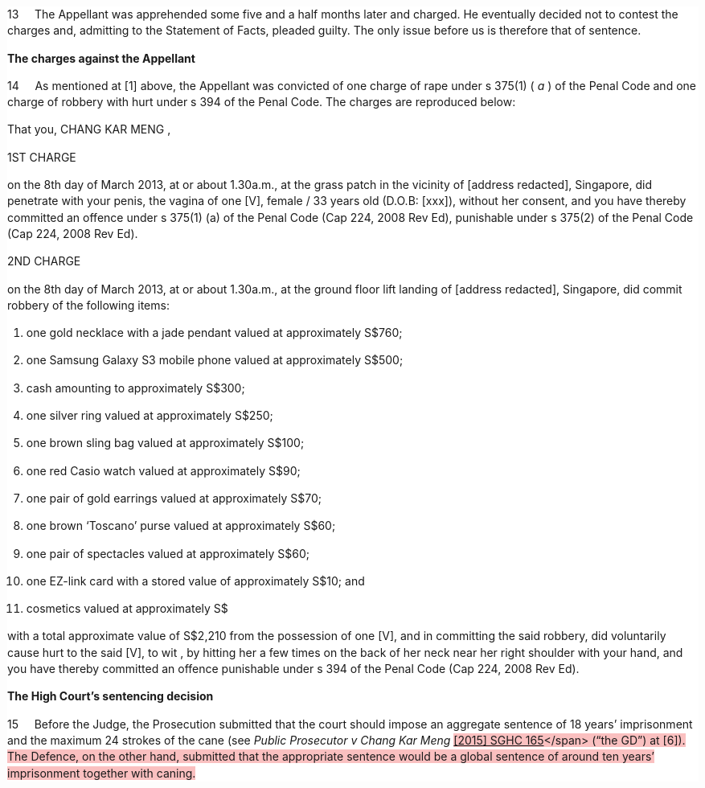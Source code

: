 13     The Appellant was apprehended some five and a half months later and charged. He eventually decided not to contest the charges and, admitting to the Statement of Facts, pleaded guilty. The only issue before us is therefore that of sentence. 

**The charges against the Appellant** 

14     As mentioned at [1] above, the Appellant was convicted of one charge of rape under s 375(1) ( _a_ ) of the Penal Code and one charge of robbery with hurt under s 394 of the Penal Code. The charges are reproduced below: 

 That you, CHANG KAR MENG , 

 1ST CHARGE 

 on the 8th day of March 2013, at or about 1.30a.m., at the grass patch in the vicinity of [address redacted], Singapore, did penetrate with your penis, the vagina of one [V], female / 33 years old (D.O.B: [xxx]), without her consent, and you have thereby committed an offence under s 375(1) (a) of the Penal Code (Cap 224, 2008 Rev Ed), punishable under s 375(2) of the Penal Code (Cap 224, 2008 Rev Ed). 

 2ND CHARGE 

 on the 8th day of March 2013, at or about 1.30a.m., at the ground floor lift landing of [address redacted], Singapore, did commit robbery of the following items: 

 1) one gold necklace with a jade pendant valued at approximately S$760; 

 2) one Samsung Galaxy S3 mobile phone valued at approximately S$500; 

 3) cash amounting to approximately S$300; 

 4) one silver ring valued at approximately S$250; 

 5) one brown sling bag valued at approximately S$100; 

 6) one red Casio watch valued at approximately S$90; 

 7) one pair of gold earrings valued at approximately S$70; 

 8) one brown ‘Toscano’ purse valued at approximately S$60; 

 9) one pair of spectacles valued at approximately S$60; 


 10) one EZ-link card with a stored value of approximately S$10; and 

 11) cosmetics valued at approximately S$ 

 with a total approximate value of S$2,210 from the possession of one [V], and in committing the said robbery, did voluntarily cause hurt to the said [V], to wit , by hitting her a few times on the back of her neck near her right shoulder with your hand, and you have thereby committed an offence punishable under s 394 of the Penal Code (Cap 224, 2008 Rev Ed). 

**The High Court’s sentencing decision** 

15     Before the Judge, the Prosecution submitted that the court should impose an aggregate sentence of 18 years’ imprisonment and the maximum 24 strokes of the cane (see _Public Prosecutor v Chang Kar Meng_ <span style="background-color: #FAC0C0" class="citation">[[2015] SGHC 165]("https://www.open.gov.sg")</span> (“the GD”) at [6]). The Defence, on the other hand, submitted that the appropriate sentence would be a global sentence of around ten years’ imprisonment together with caning. 
